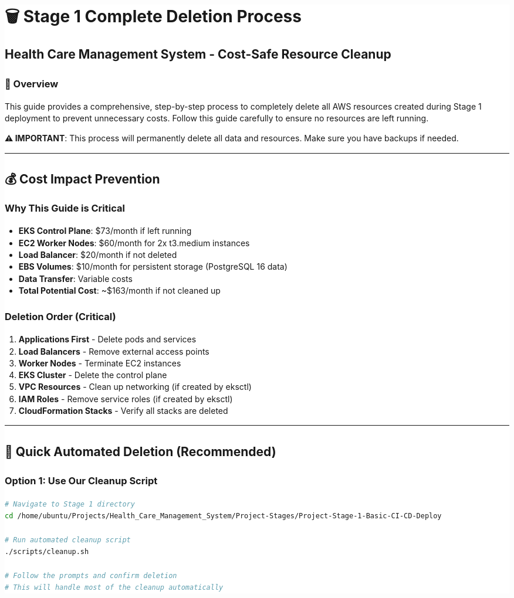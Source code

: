 # 🗑️ Stage 1 Complete Deletion Process
## Health Care Management System - Cost-Safe Resource Cleanup

### 🎯 Overview
This guide provides a comprehensive, step-by-step process to completely delete all AWS resources created during Stage 1 deployment to prevent unnecessary costs. Follow this guide carefully to ensure no resources are left running.

**⚠️ IMPORTANT**: This process will permanently delete all data and resources. Make sure you have backups if needed.

---

## 💰 Cost Impact Prevention

### **Why This Guide is Critical**
- **EKS Control Plane**: $73/month if left running
- **EC2 Worker Nodes**: $60/month for 2x t3.medium instances
- **Load Balancer**: $20/month if not deleted
- **EBS Volumes**: $10/month for persistent storage (PostgreSQL 16 data)
- **Data Transfer**: Variable costs
- **Total Potential Cost**: ~$163/month if not cleaned up

### **Deletion Order (Critical)**
1. **Applications First** - Delete pods and services
2. **Load Balancers** - Remove external access points
3. **Worker Nodes** - Terminate EC2 instances
4. **EKS Cluster** - Delete the control plane
5. **VPC Resources** - Clean up networking (if created by eksctl)
6. **IAM Roles** - Remove service roles (if created by eksctl)
7. **CloudFormation Stacks** - Verify all stacks are deleted

---

## 🚀 Quick Automated Deletion (Recommended)

### **Option 1: Use Our Cleanup Script**
```bash
# Navigate to Stage 1 directory
cd /home/ubuntu/Projects/Health_Care_Management_System/Project-Stages/Project-Stage-1-Basic-CI-CD-Deploy

# Run automated cleanup script
./scripts/cleanup.sh

# Follow the prompts and confirm deletion
# This will handle most of the cleanup automatically
```

